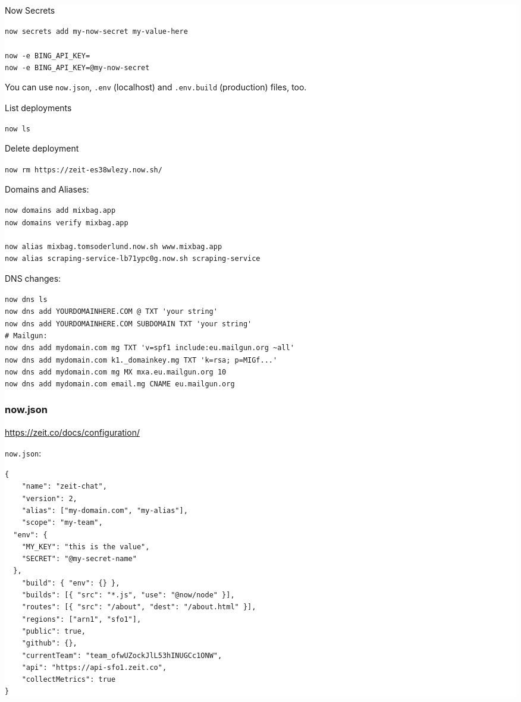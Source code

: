 Now Secrets

	now secrets add my-now-secret my-value-here

	now -e BING_API_KEY=
	now -e BING_API_KEY=@my-now-secret

You can use `now.json`, `.env` (localhost) and `.env.build` (production) files, too.

List deployments

	now ls

Delete deployment

	now rm https://zeit-es38wlezy.now.sh/

Domains and Aliases:

	now domains add mixbag.app
	now domains verify mixbag.app

	now alias mixbag.tomsoderlund.now.sh www.mixbag.app
	now alias scraping-service-lb71ypc0g.now.sh scraping-service

DNS changes:

	now dns ls
	now dns add YOURDOMAINHERE.COM @ TXT 'your string'
	now dns add YOURDOMAINHERE.COM SUBDOMAIN TXT 'your string'
	# Mailgun:
	now dns add mydomain.com mg TXT 'v=spf1 include:eu.mailgun.org ~all'
	now dns add mydomain.com k1._domainkey.mg TXT 'k=rsa; p=MIGf...'
	now dns add mydomain.com mg MX mxa.eu.mailgun.org 10
	now dns add mydomain.com email.mg CNAME eu.mailgun.org

### now.json

https://zeit.co/docs/configuration/

`now.json`:

	{
		"name": "zeit-chat",
		"version": 2,
		"alias": ["my-domain.com", "my-alias"],
		"scope": "my-team",
	  "env": {
	    "MY_KEY": "this is the value",
	    "SECRET": "@my-secret-name"
	  },
		"build": { "env": {} },
		"builds": [{ "src": "*.js", "use": "@now/node" }],
		"routes": [{ "src": "/about", "dest": "/about.html" }],
		"regions": ["arn1", "sfo1"],
		"public": true,
		"github": {},
		"currentTeam": "team_ofwUZockJlL53hINUGCc1ONW",
		"api": "https://api-sfo1.zeit.co",
		"collectMetrics": true
	}
